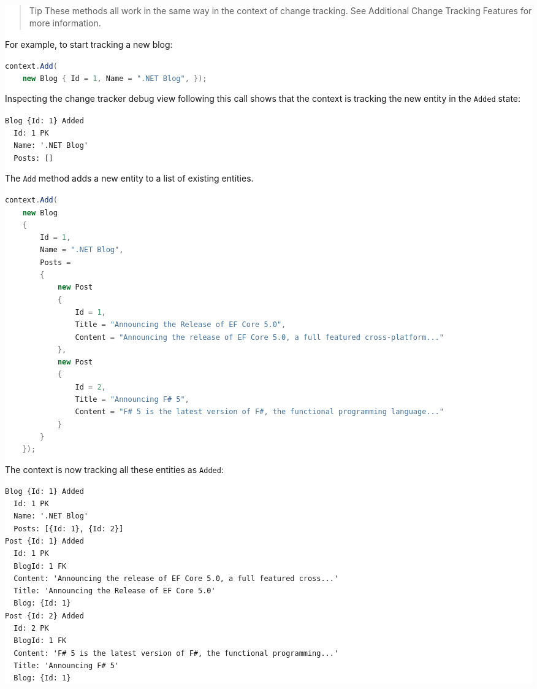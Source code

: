 > Tip
These methods all work in the same way in the context of change tracking. See Additional Change Tracking Features for more information.

For example, to start tracking a new blog:

```csharp
context.Add(
    new Blog { Id = 1, Name = ".NET Blog", });
```

Inspecting the change tracker debug view following this call shows that the context is tracking the new entity in the ```Added``` state:

```output
Blog {Id: 1} Added
  Id: 1 PK
  Name: '.NET Blog'
  Posts: []
```

The ```Add``` method adds a new entity to a list of existing entities.

```csharp
context.Add(
    new Blog
    {
        Id = 1,
        Name = ".NET Blog",
        Posts =
        {
            new Post
            {
                Id = 1,
                Title = "Announcing the Release of EF Core 5.0",
                Content = "Announcing the release of EF Core 5.0, a full featured cross-platform..."
            },
            new Post
            {
                Id = 2,
                Title = "Announcing F# 5",
                Content = "F# 5 is the latest version of F#, the functional programming language..."
            }
        }
    });
```

The context is now tracking all these entities as ```Added```:

```output
Blog {Id: 1} Added
  Id: 1 PK
  Name: '.NET Blog'
  Posts: [{Id: 1}, {Id: 2}]
Post {Id: 1} Added
  Id: 1 PK
  BlogId: 1 FK
  Content: 'Announcing the release of EF Core 5.0, a full featured cross...'
  Title: 'Announcing the Release of EF Core 5.0'
  Blog: {Id: 1}
Post {Id: 2} Added
  Id: 2 PK
  BlogId: 1 FK
  Content: 'F# 5 is the latest version of F#, the functional programming...'
  Title: 'Announcing F# 5'
  Blog: {Id: 1}
```